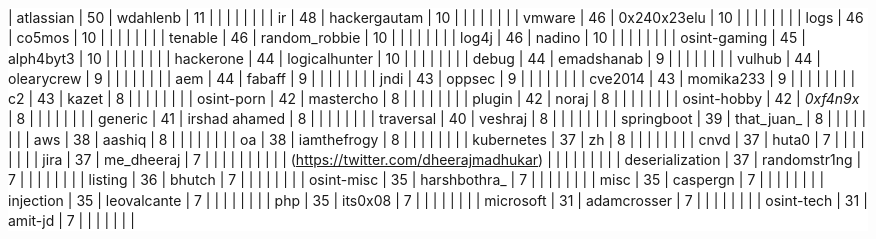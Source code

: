 | atlassian                                       |    50 | wdahlenb                              |    11 |                      |       |          |       |      |       |
| ir                                              |    48 | hackergautam                          |    10 |                      |       |          |       |      |       |
| vmware                                          |    46 | 0x240x23elu                           |    10 |                      |       |          |       |      |       |
| logs                                            |    46 | co5mos                                |    10 |                      |       |          |       |      |       |
| tenable                                         |    46 | random_robbie                         |    10 |                      |       |          |       |      |       |
| log4j                                           |    46 | nadino                                |    10 |                      |       |          |       |      |       |
| osint-gaming                                    |    45 | alph4byt3                             |    10 |                      |       |          |       |      |       |
| hackerone                                       |    44 | logicalhunter                         |    10 |                      |       |          |       |      |       |
| debug                                           |    44 | emadshanab                            |     9 |                      |       |          |       |      |       |
| vulhub                                          |    44 | olearycrew                            |     9 |                      |       |          |       |      |       |
| aem                                             |    44 | fabaff                                |     9 |                      |       |          |       |      |       |
| jndi                                            |    43 | oppsec                                |     9 |                      |       |          |       |      |       |
| cve2014                                         |    43 | momika233                             |     9 |                      |       |          |       |      |       |
| c2                                              |    43 | kazet                                 |     8 |                      |       |          |       |      |       |
| osint-porn                                      |    42 | mastercho                             |     8 |                      |       |          |       |      |       |
| plugin                                          |    42 | noraj                                 |     8 |                      |       |          |       |      |       |
| osint-hobby                                     |    42 | _0xf4n9x_                             |     8 |                      |       |          |       |      |       |
| generic                                         |    41 | irshad ahamed                         |     8 |                      |       |          |       |      |       |
| traversal                                       |    40 | veshraj                               |     8 |                      |       |          |       |      |       |
| springboot                                      |    39 | that_juan_                            |     8 |                      |       |          |       |      |       |
| aws                                             |    38 | aashiq                                |     8 |                      |       |          |       |      |       |
| oa                                              |    38 | iamthefrogy                           |     8 |                      |       |          |       |      |       |
| kubernetes                                      |    37 | zh                                    |     8 |                      |       |          |       |      |       |
| cnvd                                            |    37 | huta0                                 |     7 |                      |       |          |       |      |       |
| jira                                            |    37 | me_dheeraj                            |     7 |                      |       |          |       |      |       |
|                                                 |       | (https://twitter.com/dheerajmadhukar) |       |                      |       |          |       |      |       |
| deserialization                                 |    37 | randomstr1ng                          |     7 |                      |       |          |       |      |       |
| listing                                         |    36 | bhutch                                |     7 |                      |       |          |       |      |       |
| osint-misc                                      |    35 | harshbothra_                          |     7 |                      |       |          |       |      |       |
| misc                                            |    35 | caspergn                              |     7 |                      |       |          |       |      |       |
| injection                                       |    35 | leovalcante                           |     7 |                      |       |          |       |      |       |
| php                                             |    35 | its0x08                               |     7 |                      |       |          |       |      |       |
| microsoft                                       |    31 | adamcrosser                           |     7 |                      |       |          |       |      |       |
| osint-tech                                      |    31 | amit-jd                               |     7 |                      |       |          |       |      |       |
